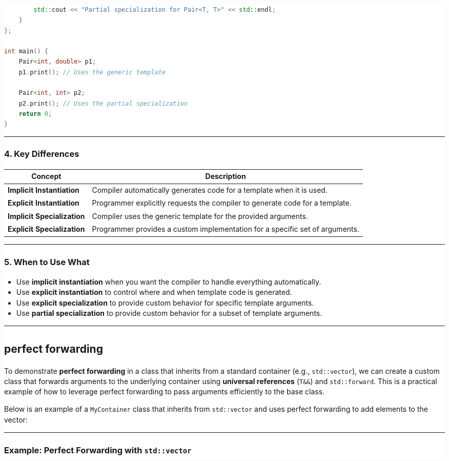 ```cpp
        std::cout << "Partial specialization for Pair<T, T>" << std::endl;
    }
};

int main() {
    Pair<int, double> p1;
    p1.print(); // Uses the generic template

    Pair<int, int> p2;
    p2.print(); // Uses the partial specialization
    return 0;
}

```

---

### 4. **Key Differences**

| **Concept** | **Description** |
| --- | --- |
| **Implicit Instantiation** | Compiler automatically generates code for a template when it is used. |
| **Explicit Instantiation** | Programmer explicitly requests the compiler to generate code for a template. |
| **Implicit Specialization** | Compiler uses the generic template for the provided arguments. |
| **Explicit Specialization** | Programmer provides a custom implementation for a specific set of arguments. |

---

### 5. **When to Use What**

- Use **implicit instantiation** when you want the compiler to handle everything automatically.
- Use **explicit instantiation** to control where and when template code is generated.
- Use **explicit specialization** to provide custom behavior for specific template arguments.
- Use **partial specialization** to provide custom behavior for a subset of template arguments.

---

## perfect forwarding

To demonstrate **perfect forwarding** in a class that inherits from a standard container (e.g., `std::vector`), we can create a custom class that forwards arguments to the underlying container using **universal references** (`T&&`) and `std::forward`. This is a practical example of how to leverage perfect forwarding to pass arguments efficiently to the base class.

Below is an example of a `MyContainer` class that inherits from `std::vector` and uses perfect forwarding to add elements to the vector:

---

### Example: Perfect Forwarding with `std::vector`
